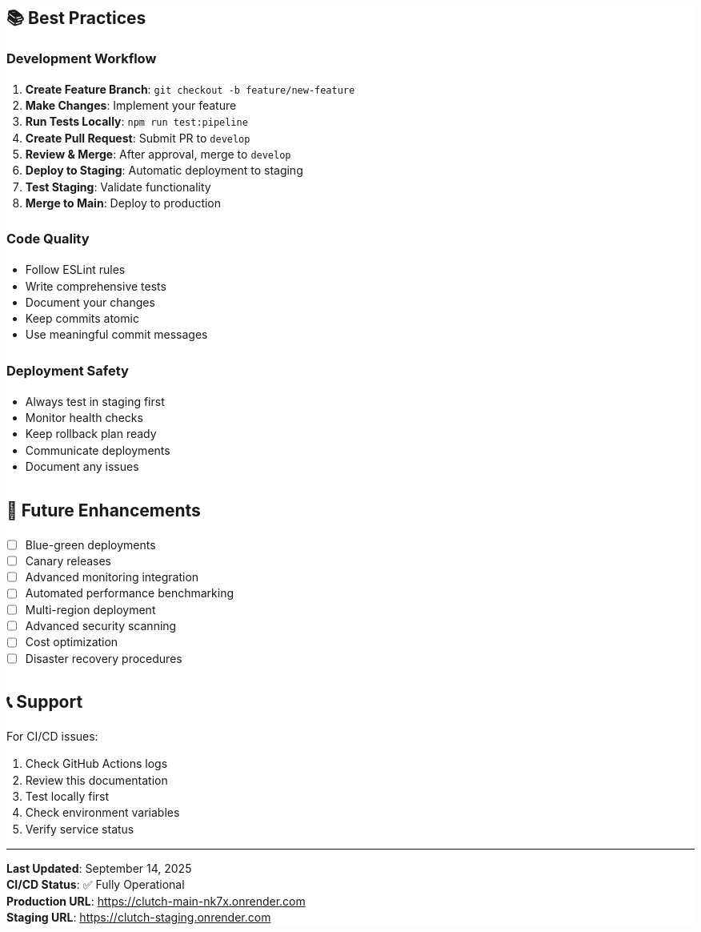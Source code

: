 ## 📚 Best Practices

### **Development Workflow**
1. **Create Feature Branch**: `git checkout -b feature/new-feature`
2. **Make Changes**: Implement your feature
3. **Run Tests Locally**: `npm run test:pipeline`
4. **Create Pull Request**: Submit PR to `develop`
5. **Review & Merge**: After approval, merge to `develop`
6. **Deploy to Staging**: Automatic deployment to staging
7. **Test Staging**: Validate functionality
8. **Merge to Main**: Deploy to production

### **Code Quality**
- Follow ESLint rules
- Write comprehensive tests
- Document your changes
- Keep commits atomic
- Use meaningful commit messages

### **Deployment Safety**
- Always test in staging first
- Monitor health checks
- Keep rollback plan ready
- Communicate deployments
- Document any issues

## 🎯 Future Enhancements

- [ ] Blue-green deployments
- [ ] Canary releases
- [ ] Advanced monitoring integration
- [ ] Automated performance benchmarking
- [ ] Multi-region deployment
- [ ] Advanced security scanning
- [ ] Cost optimization
- [ ] Disaster recovery procedures

## 📞 Support

For CI/CD issues:
1. Check GitHub Actions logs
2. Review this documentation
3. Test locally first
4. Check environment variables
5. Verify service status

---

**Last Updated**: September 14, 2025  
**CI/CD Status**: ✅ Fully Operational  
**Production URL**: https://clutch-main-nk7x.onrender.com  
**Staging URL**: https://clutch-staging.onrender.com
